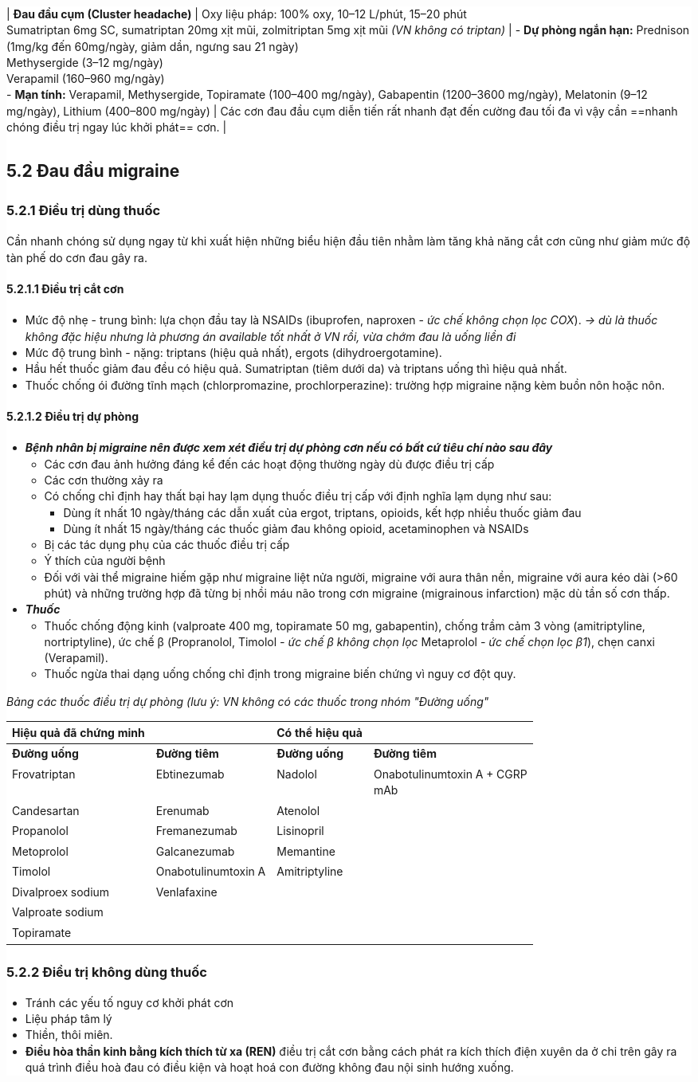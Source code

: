| **Đau đầu cụm (Cluster headache)**         | Oxy liệu pháp: 100% oxy, 10–12 L/phút, 15–20 phút <br>Sumatriptan 6mg SC, sumatriptan 20mg xịt mũi, zolmitriptan 5mg xịt mũi *(VN không có triptan)*                                                                                                                                                                                                                                                                                                                         | - **Dự phòng ngắn hạn:** Prednison (1mg/kg đến 60mg/ngày, giảm dần, ngưng sau 21 ngày)<br>Methysergide (3–12 mg/ngày)<br>Verapamil (160–960 mg/ngày) <br>- **Mạn tính:** Verapamil, Methysergide, Topiramate (100–400 mg/ngày), Gabapentin (1200–3600 mg/ngày), Melatonin (9–12 mg/ngày), Lithium (400–800 mg/ngày) | Các cơn đau đầu cụm diễn tiến rất nhanh đạt đến cường đau tối đa vì vậy cần ==nhanh chóng điều trị ngay lúc khởi phát== cơn. |
## 5.2 Đau đầu migraine
### 5.2.1 Điều trị dùng thuốc
Cần nhanh chóng sử dụng ngay từ khi xuất hiện những biểu hiện đầu tiên nhằm làm tăng khả năng cắt cơn cũng như giảm mức độ tàn phế do cơn đau gây ra. 
#### 5.2.1.1 Điều trị cắt cơn
- Mức độ nhẹ - trung bình: lựa chọn đầu tay là NSAIDs (ibuprofen, naproxen - *ức chế không chọn lọc COX*). *→ dù là thuốc không đặc hiệu nhưng là phương án available tốt nhất ở VN rồi, vừa chớm đau là uống liền đi*
- Mức độ trung bình - nặng: triptans (hiệu quả nhất), ergots (dihydroergotamine).  
- Hầu hết thuốc giảm đau đều có hiệu quả. Sumatriptan (tiêm dưới da) và triptans uống thì hiệu quả nhất.  
- Thuốc chống ói đường tĩnh mạch (chlorpromazine, prochlorperazine): trường hợp migraine nặng kèm buồn nôn hoặc nôn.
#### 5.2.1.2 Điều trị dự phòng
- ***Bệnh nhân bị migraine nên được xem xét điều trị dự phòng cơn nếu có bất cứ tiêu chí nào sau đây***
	- Các cơn đau ảnh hưởng đáng kể đến các hoạt động thường ngày dù được điều trị cấp
	- Các cơn thường xảy ra
	- Có chống chỉ định hay thất bại hay lạm dụng thuốc điều trị cấp với định nghĩa lạm dụng như sau:
		- Dùng ít nhất 10 ngày/tháng các dẫn xuất của ergot, triptans, opioids, kết hợp nhiều thuốc giảm đau
		- Dùng ít nhất 15 ngày/tháng các thuốc giảm đau không opioid, acetaminophen và NSAIDs
	- Bị các tác dụng phụ của các thuốc điều trị cấp
	- Ý thích của người bệnh
	- Đối với vài thể migraine hiếm gặp như migraine liệt nửa người, migraine với aura thân nền, migraine với aura kéo dài (>60 phút) và những trường hợp đã từng bị nhồi máu não trong cơn migraine (migrainous infarction) mặc dù tần số cơn thấp.
- ***Thuốc***
	- Thuốc chống động kinh (valproate 400 mg, topiramate 50 mg, gabapentin), chống trầm cảm 3 vòng (amitriptyline, nortriptyline), ức chế β (Propranolol, Timolol *- ức chế β không chọn lọc* Metaprolol *- ức chế chọn lọc β1*), chẹn canxi (Verapamil).  
	- Thuốc ngừa thai dạng uống chống chỉ định trong migraine biến chứng vì nguy cơ đột quy.

*Bảng các thuốc điều trị dự phòng (lưu ý: VN không có các thuốc trong nhóm "Đường uống"*

| Hiệu quả đã chứng minh |                     | Có thể hiệu quả |                                     |
| ---------------------- | ------------------- | --------------- | ----------------------------------- |
| **Đường uống**         | **Đường tiêm**      | **Đường uống**  | **Đường tiêm**                      |
| Frovatriptan           | Ebtinezumab         | Nadolol         | Onabotulinumtoxin A + CGRP  <br>mAb |
| Candesartan            | Erenumab            | Atenolol        |                                     |
| Propanolol             | Fremanezumab        | Lisinopril      |                                     |
| Metoprolol             | Galcanezumab        | Memantine       |                                     |
| Timolol                | Onabotulinumtoxin A | Amitriptyline   |                                     |
| Divalproex sodium      | Venlafaxine         |                 |                                     |
| Valproate sodium       |                     |                 |                                     |
| Topiramate             |                     |                 |                                     |
### 5.2.2 Điều trị không dùng thuốc
- Tránh các yếu tố nguy cơ khởi phát cơn
- Liệu pháp tâm lý
- Thiền, thôi miên.
- **Điều hòa thần kinh bằng kích thích từ xa (REN)** điều trị cắt cơn bằng cách phát ra kích thích điện xuyên da ở chi trên gây ra quá trình điều hoà đau có điều kiện và hoạt hoá con đường không đau nội sinh hướng xuống. 